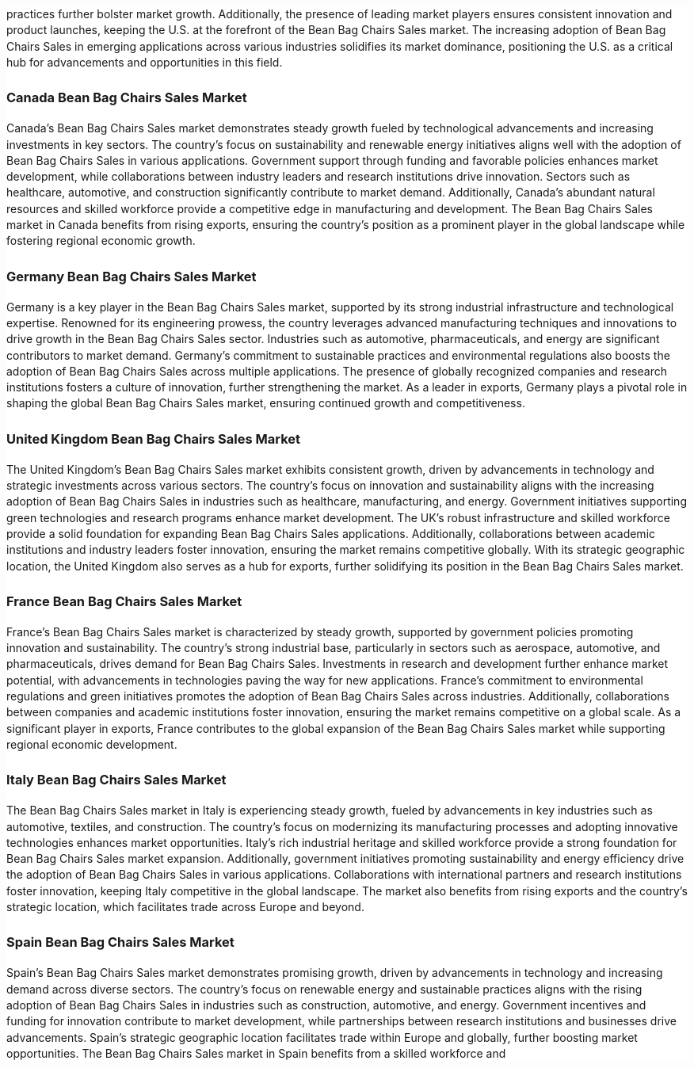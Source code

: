practices further bolster market growth. Additionally, the presence of leading market players ensures consistent innovation and product launches, keeping the U.S. at the forefront of the Bean Bag Chairs Sales market. The increasing adoption of Bean Bag Chairs Sales in emerging applications across various industries solidifies its market dominance, positioning the U.S. as a critical hub for advancements and opportunities in this field.</p><h3>Canada Bean Bag Chairs Sales Market</h3><p>Canada&rsquo;s Bean Bag Chairs Sales market demonstrates steady growth fueled by technological advancements and increasing investments in key sectors. The country&rsquo;s focus on sustainability and renewable energy initiatives aligns well with the adoption of Bean Bag Chairs Sales in various applications. Government support through funding and favorable policies enhances market development, while collaborations between industry leaders and research institutions drive innovation. Sectors such as healthcare, automotive, and construction significantly contribute to market demand. Additionally, Canada&rsquo;s abundant natural resources and skilled workforce provide a competitive edge in manufacturing and development. The Bean Bag Chairs Sales market in Canada benefits from rising exports, ensuring the country&rsquo;s position as a prominent player in the global landscape while fostering regional economic growth.</p><h3>Germany Bean Bag Chairs Sales Market</h3><p>Germany is a key player in the Bean Bag Chairs Sales market, supported by its strong industrial infrastructure and technological expertise. Renowned for its engineering prowess, the country leverages advanced manufacturing techniques and innovations to drive growth in the Bean Bag Chairs Sales sector. Industries such as automotive, pharmaceuticals, and energy are significant contributors to market demand. Germany&rsquo;s commitment to sustainable practices and environmental regulations also boosts the adoption of Bean Bag Chairs Sales across multiple applications. The presence of globally recognized companies and research institutions fosters a culture of innovation, further strengthening the market. As a leader in exports, Germany plays a pivotal role in shaping the global Bean Bag Chairs Sales market, ensuring continued growth and competitiveness.</p><h3>United Kingdom Bean Bag Chairs Sales Market</h3><p>The United Kingdom&rsquo;s Bean Bag Chairs Sales market exhibits consistent growth, driven by advancements in technology and strategic investments across various sectors. The country&rsquo;s focus on innovation and sustainability aligns with the increasing adoption of Bean Bag Chairs Sales in industries such as healthcare, manufacturing, and energy. Government initiatives supporting green technologies and research programs enhance market development. The UK&rsquo;s robust infrastructure and skilled workforce provide a solid foundation for expanding Bean Bag Chairs Sales applications. Additionally, collaborations between academic institutions and industry leaders foster innovation, ensuring the market remains competitive globally. With its strategic geographic location, the United Kingdom also serves as a hub for exports, further solidifying its position in the Bean Bag Chairs Sales market.</p><h3>France Bean Bag Chairs Sales Market</h3><p>France&rsquo;s Bean Bag Chairs Sales market is characterized by steady growth, supported by government policies promoting innovation and sustainability. The country&rsquo;s strong industrial base, particularly in sectors such as aerospace, automotive, and pharmaceuticals, drives demand for Bean Bag Chairs Sales. Investments in research and development further enhance market potential, with advancements in technologies paving the way for new applications. France&rsquo;s commitment to environmental regulations and green initiatives promotes the adoption of Bean Bag Chairs Sales across industries. Additionally, collaborations between companies and academic institutions foster innovation, ensuring the market remains competitive on a global scale. As a significant player in exports, France contributes to the global expansion of the Bean Bag Chairs Sales market while supporting regional economic development.</p><h3>Italy Bean Bag Chairs Sales Market</h3><p>The Bean Bag Chairs Sales market in Italy is experiencing steady growth, fueled by advancements in key industries such as automotive, textiles, and construction. The country&rsquo;s focus on modernizing its manufacturing processes and adopting innovative technologies enhances market opportunities. Italy&rsquo;s rich industrial heritage and skilled workforce provide a strong foundation for Bean Bag Chairs Sales market expansion. Additionally, government initiatives promoting sustainability and energy efficiency drive the adoption of Bean Bag Chairs Sales in various applications. Collaborations with international partners and research institutions foster innovation, keeping Italy competitive in the global landscape. The market also benefits from rising exports and the country&rsquo;s strategic location, which facilitates trade across Europe and beyond.</p><h3>Spain Bean Bag Chairs Sales Market</h3><p>Spain&rsquo;s Bean Bag Chairs Sales market demonstrates promising growth, driven by advancements in technology and increasing demand across diverse sectors. The country&rsquo;s focus on renewable energy and sustainable practices aligns with the rising adoption of Bean Bag Chairs Sales in industries such as construction, automotive, and energy. Government incentives and funding for innovation contribute to market development, while partnerships between research institutions and businesses drive advancements. Spain&rsquo;s strategic geographic location facilitates trade within Europe and globally, further boosting market opportunities. The Bean Bag Chairs Sales market in Spain benefits from a skilled workforce and
